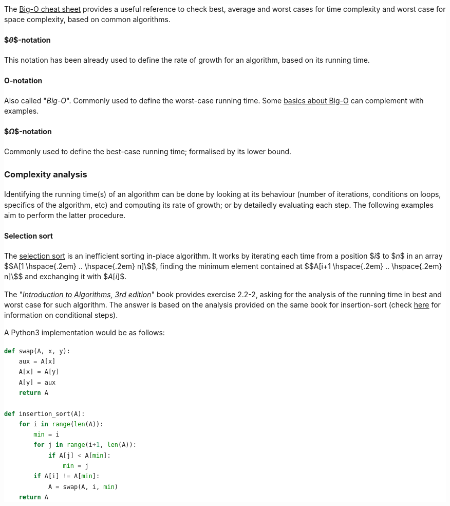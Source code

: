 The <a title="Big-O Cheat Sheet" href="http://bigocheatsheet.com/" target="_blank">Big-O cheat sheet</a> provides a useful reference to check best, average and worst cases for time complexity and worst case for space complexity, based on common algorithms.

#### $$\theta\$$-notation

This notation has been already used to define the rate of growth for an algorithm, based on its running time.

#### O-notation

Also called "*Big-O*". Commonly used to define the worst-case running time. Some <a title="A beginner's guide to Big O notation" href="https://rob-bell.net/2009/06/a-beginners-guide-to-big-o-notation/" target="_blank">basics about Big-O</a> can complement with examples.

#### $$\Omega\$$-notation

Commonly used to define the best-case running time; formalised by its lower bound.

### Complexity analysis

Identifying the running time(s) of an algorithm can be done by looking at its behaviour (number of iterations, conditions on loops, specifics of the algorithm, etc) and computing its rate of growth; or by detailedly evaluating each step. The following examples aim to perform the latter procedure.

#### Selection sort

The <a title="Selection sort" href="https://en.wikipedia.org/wiki/Selection_sort" target="_blank">selection sort</a> is an inefficient sorting in-place algorithm. It works by iterating each time from a position $$i\$$ to $$n\$$ in an array $$A[1 \hspace{.2em} .. \hspace{.2em} n]\$$, finding the minimum element contained at $$A[i+1 \hspace{.2em} .. \hspace{.2em} n]\$$ and exchanging it with $$A[i]\$$.

The "*<a title="Introduction to Algorithms" href="http://www.goodreads.com/book/show/108986.Introduction_to_Algorithms" target="_blank">Introduction to Algorithms, 3rd edition</a>*" book provides exercise 2.2-2, asking for the analysis of the running time in best and worst case for such algorithm. The answer is based on the analysis provided on the same book for insertion-sort (check <a title="How to find the cost of pseudocode with a nested loop and a nested if statement?" href="https://cs.stackexchange.com/questions/21829/how-to-find-the-cost-of-pseudocode-with-a-nested-loop-and-a-nested-if-statement" target="_blank">here</a> for information on conditional steps).

A Python3 implementation would be as follows:

```python
def swap(A, x, y):
    aux = A[x]
    A[x] = A[y]
    A[y] = aux
    return A

def insertion_sort(A):
    for i in range(len(A)):
        min = i
        for j in range(i+1, len(A)):
            if A[j] < A[min]:
                min = j
        if A[i] != A[min]:
            A = swap(A, i, min)
    return A
```
